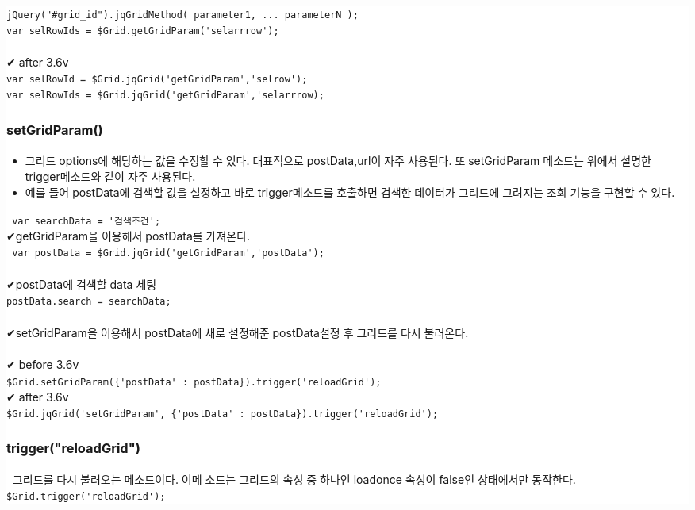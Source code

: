 ```jQuery("#grid_id").jqGridMethod( parameter1, ... parameterN );```<br>
```var selRowIds = $Grid.getGridParam('selarrrow');``` <br>
<br>
✔ after 3.6v <br>
```var selRowId = $Grid.jqGrid('getGridParam','selrow');``` <br>
```var selRowIds = $Grid.jqGrid('getGridParam','selarrrow);```<br>

### __setGridParam()__
* 그리드 options에 해당하는 값을 수정할 수 있다. 대표적으로 postData,url이 자주 사용된다. 또 setGridParam 메소드는 위에서 설명한 trigger메소드와 같이 자주 사용된다.
* 예를 들어 postData에 검색할 값을 설정하고 바로 trigger메소드를 호출하면 검색한 데이터가 그리드에 그려지는 조회 기능을 구현할 수 있다.

``` var searchData = '검색조건';```<br>
✔getGridParam을 이용해서 postData를 가져온다.<br>
``` var postData = $Grid.jqGrid('getGridParam','postData');```<br><br>
✔postData에 검색할 data 세팅<br>
```postData.search = searchData;```<br><br>
✔setGridParam을 이용해서 postData에 새로 설정해준 postData설정 후 그리드를 다시 불러온다.<br><br>
✔ before 3.6v<br>
```$Grid.setGridParam({'postData' : postData}).trigger('reloadGrid');```<br>
✔ after 3.6v<br>
```$Grid.jqGrid('setGridParam', {'postData' : postData}).trigger('reloadGrid');```



### __trigger("reloadGrid")__ <br>
&nbsp; 그리드를 다시 불러오는 메소드이다. 이메 소드는 그리드의 속성 중 하나인 loadonce 속성이 false인 상태에서만 동작한다.<br>
```$Grid.trigger('reloadGrid');```

